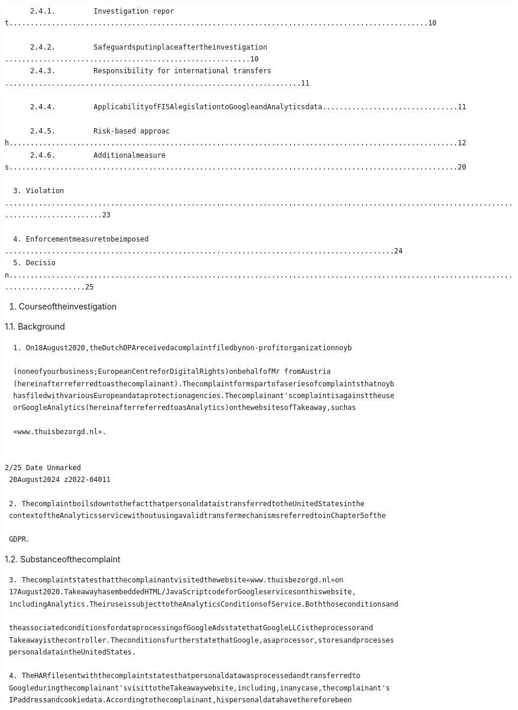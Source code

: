           2.4.1.         Investigation report...................................................................................................10

          2.4.2.         Safeguardsputinplaceaftertheinvestigation ..........................................................10
          2.4.3.         Responsibility for international transfers ......................................................................11

          2.4.4.         ApplicabilityofFISAlegislationtoGoogleandAnalyticsdata................................11

          2.4.5.         Risk-based approach..........................................................................................................12
          2.4.6.         Additionalmeasures..........................................................................................................20

      3. Violation ...............................................................................................................................................23

      4. Enforcementmeasuretobeimposed ............................................................................................24
      5. Decision..........................................................................................................................................25

 1. Courseoftheinvestigation

1.1. Background

      1. On18August2020,theDutchDPAreceivedacomplaintfiledbynon-profitorganizationnoyb

      (noneofyourbusiness;EuropeanCentreforDigitalRights)onbehalfofMr fromAustria
      (hereinafterreferredtoasthecomplainant).Thecomplaintformspartofaseriesofcomplaintsthatnoyb
      hasfiledwithvariousEuropeandataprotectionagencies.Thecomplainant'scomplaintisagainsttheuse
      orGoogleAnalytics(hereinafterreferredtoasAnalytics)onthewebsitesofTakeaway,suchas

      «www.thuisbezorgd.nl».

                                                                                                                            2/25 Date Unmarked
     20August2024 z2022-04011

     2. ThecomplaintboilsdowntothefactthatpersonaldataistransferredtotheUnitedStatesinthe
     contextoftheAnalyticsservicewithoutusingavalidtransfermechanismsreferredtoinChapter5ofthe

     GDPR.

1.2. Substanceofthecomplaint

     3. Thecomplaintstatesthatthecomplainantvisitedthewebsite«www.thuisbezorgd.nl»on
     17August2020.TakeawayhasembeddedHTML/JavaScriptcodeforGoogleservicesonthiswebsite,
     includingAnalytics.TheiruseissubjecttotheAnalyticsConditionsofService.Boththoseconditionsand

     theassociatedconditionsfordataprocessingofGoogleAdsstatethatGoogleLLCistheprocessorand
     Takeawayisthecontroller.TheconditionsfurtherstatethatGoogle,asaprocessor,storesandprocesses
     personaldataintheUnitedStates.

     4. TheHARfilesentwiththecomplaintstatesthatpersonaldatawasprocessedandtransferredto
     Googleduringthecomplainant'svisittotheTakeawaywebsite,including,inanycase,thecomplainant's
     IPaddressandcookiedata.Accordingtothecomplainant,hispersonaldatahavethereforebeen
